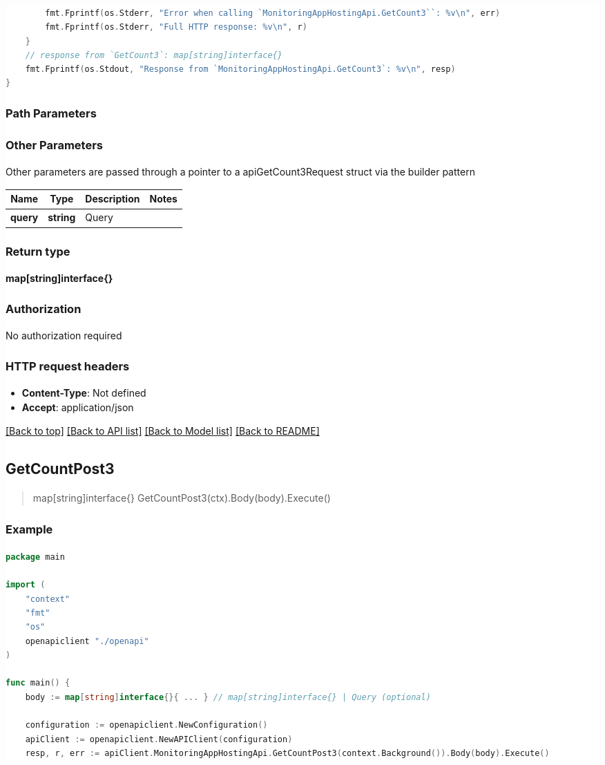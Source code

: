 ```go
        fmt.Fprintf(os.Stderr, "Error when calling `MonitoringAppHostingApi.GetCount3``: %v\n", err)
        fmt.Fprintf(os.Stderr, "Full HTTP response: %v\n", r)
    }
    // response from `GetCount3`: map[string]interface{}
    fmt.Fprintf(os.Stdout, "Response from `MonitoringAppHostingApi.GetCount3`: %v\n", resp)
}
```

### Path Parameters



### Other Parameters

Other parameters are passed through a pointer to a apiGetCount3Request struct via the builder pattern


Name | Type | Description  | Notes
------------- | ------------- | ------------- | -------------
 **query** | **string** | Query | 

### Return type

**map[string]interface{}**

### Authorization

No authorization required

### HTTP request headers

- **Content-Type**: Not defined
- **Accept**: application/json

[[Back to top]](#) [[Back to API list]](../README.md#documentation-for-api-endpoints)
[[Back to Model list]](../README.md#documentation-for-models)
[[Back to README]](../README.md)


## GetCountPost3

> map[string]interface{} GetCountPost3(ctx).Body(body).Execute()





### Example

```go
package main

import (
    "context"
    "fmt"
    "os"
    openapiclient "./openapi"
)

func main() {
    body := map[string]interface{}{ ... } // map[string]interface{} | Query (optional)

    configuration := openapiclient.NewConfiguration()
    apiClient := openapiclient.NewAPIClient(configuration)
    resp, r, err := apiClient.MonitoringAppHostingApi.GetCountPost3(context.Background()).Body(body).Execute()
```